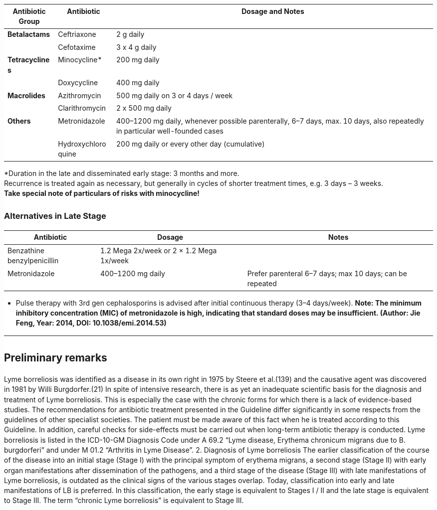 | Antibiotic Group | Antibiotic         | Dosage and Notes                                                                 |
|------------------|--------------------|----------------------------------------------------------------------------------|
| **Betalactams**  | Ceftriaxone        | 2 g daily                                                                        |
|                  | Cefotaxime         | 3 x 4 g daily                                                                    |
| **Tetracyclines**| Minocycline*       | 200 mg daily                                                                     |
|                  | Doxycycline        | 400 mg daily                                                                     |
| **Macrolides**   | Azithromycin       | 500 mg daily on 3 or 4 days / week                                              |
|                  | Clarithromycin     | 2 x 500 mg daily                                                                 |
| **Others**       | Metronidazole      | 400–1200 mg daily, whenever possible parenterally, 6–7 days, max. 10 days, also repeatedly in particular well-founded cases |
|                  | Hydroxychloroquine | 200 mg daily or every other day (cumulative)                                     |

*Duration in the late and disseminated early stage: 3 months and more.  
Recurrence is treated again as necessary, but generally in cycles of shorter treatment times, e.g. 3 days – 3 weeks.  
**Take special note of particulars of risks with minocycline!**




### Alternatives in Late Stage

| Antibiotic                   | Dosage                                  | Notes                                                             |
|------------------------------|------------------------------------------|-------------------------------------------------------------------|
| Benzathine benzylpenicillin | 1.2 Mega 2x/week or 2 × 1.2 Mega 1x/week |                                                                   |
| Metronidazole               | 400–1200 mg daily                        | Prefer parenteral 6–7 days; max 10 days; can be repeated          |

- Pulse therapy with 3rd gen cephalosporins is advised after initial continuous therapy (3–4 days/week).
**Note: The minimum inhibitory concentration (MIC) of metronidazole is high, indicating that standard doses may be insufficient. (Author: Jie Feng, Year: 2014, DOI: 10.1038/emi.2014.53)**

---




##  Preliminary remarks  

Lyme borreliosis was identified as a disease in its own right in 1975 by Steere et al.(139) and  the causative agent was discovered in 1981 by Willi Burgdorfer.(21) In spite of intensive research, there is as yet an inadequate scientific basis for the diagnosis and treatment of Lyme  borreliosis. This is especially the case with the chronic forms for which there is a lack of evidence-based studies.    The recommendations for antibiotic treatment presented in the Guideline differ significantly  in some respects from the guidelines of other specialist societies. The patient must be made  aware of this fact when he is treated according to this Guideline. In addition, careful checks  for side-effects must be carried out when long-term antibiotic therapy is conducted.    Lyme borreliosis is listed in the ICD-10-GM Diagnosis Code under A 69.2 “Lyme disease, Erythema chronicum migrans due to B. burgdorferi” and under M 01.2 “Arthritis in Lyme Disease”.  2.  Diagnosis of Lyme borreliosis  The earlier classification of the course of the disease into an initial stage (Stage I) with the  principal symptom of erythema migrans, a second stage (Stage II) with early organ manifestations after dissemination of the pathogens, and a third stage of the disease (Stage III) with  late manifestations of Lyme borreliosis, is outdated as the clinical signs of the various stages  overlap. Today, classification into early and late manifestations of LB is preferred. In this  classification, the early stage is equivalent to Stages I / II and the late stage is equivalent to  Stage III. The term “chronic Lyme borreliosis” is equivalent to Stage III.  
